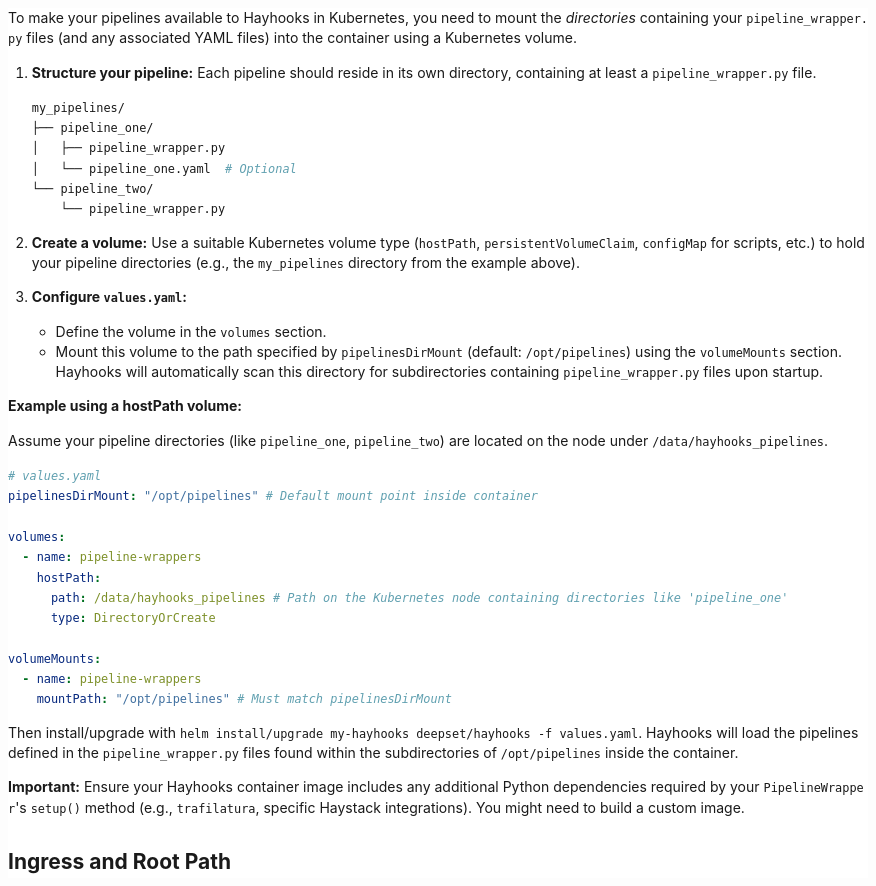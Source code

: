 To make your pipelines available to Hayhooks in Kubernetes, you need to mount the *directories* containing your `pipeline_wrapper.py` files (and any associated YAML files) into the container using a Kubernetes volume.

1. **Structure your pipeline:** Each pipeline should reside in its own directory, containing at least a `pipeline_wrapper.py` file.

    ```bash
    my_pipelines/
    ├── pipeline_one/
    │   ├── pipeline_wrapper.py
    │   └── pipeline_one.yaml  # Optional
    └── pipeline_two/
        └── pipeline_wrapper.py
    ```

2. **Create a volume:** Use a suitable Kubernetes volume type (`hostPath`, `persistentVolumeClaim`, `configMap` for scripts, etc.) to hold your pipeline directories (e.g., the `my_pipelines` directory from the example above).
3. **Configure `values.yaml`:**
    * Define the volume in the `volumes` section.
    * Mount this volume to the path specified by `pipelinesDirMount` (default: `/opt/pipelines`) using the `volumeMounts` section. Hayhooks will automatically scan this directory for subdirectories containing `pipeline_wrapper.py` files upon startup.

**Example using a hostPath volume:**

Assume your pipeline directories (like `pipeline_one`, `pipeline_two`) are located on the node under `/data/hayhooks_pipelines`.

```yaml
# values.yaml
pipelinesDirMount: "/opt/pipelines" # Default mount point inside container

volumes:
  - name: pipeline-wrappers
    hostPath:
      path: /data/hayhooks_pipelines # Path on the Kubernetes node containing directories like 'pipeline_one'
      type: DirectoryOrCreate

volumeMounts:
  - name: pipeline-wrappers
    mountPath: "/opt/pipelines" # Must match pipelinesDirMount
```

Then install/upgrade with `helm install/upgrade my-hayhooks deepset/hayhooks -f values.yaml`. Hayhooks will load the pipelines defined in the `pipeline_wrapper.py` files found within the subdirectories of `/opt/pipelines` inside the container.

**Important:** Ensure your Hayhooks container image includes any additional Python dependencies required by your `PipelineWrapper`'s `setup()` method (e.g., `trafilatura`, specific Haystack integrations). You might need to build a custom image.

## Ingress and Root Path
